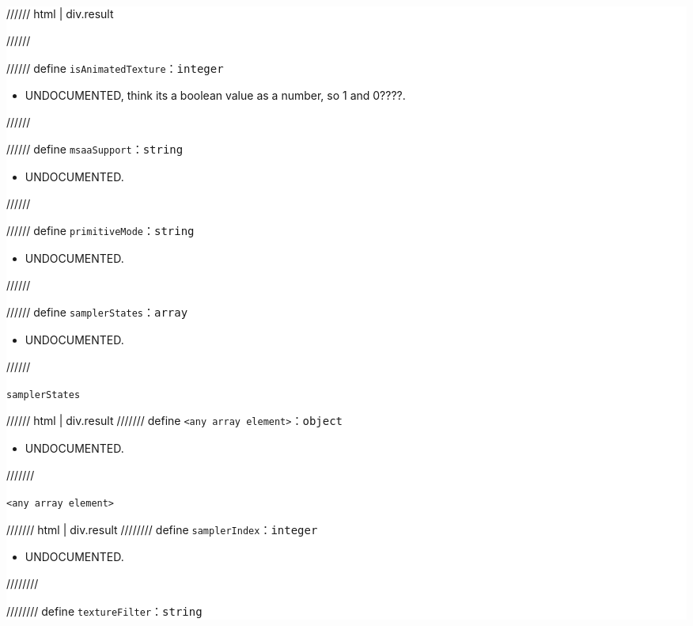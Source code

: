 ////// html | div.result

//////


////// define
`isAnimatedTexture`：<samp>integer</samp>

- UNDOCUMENTED, think its a boolean value as a number, so 1 and 0????.


//////


////// define
`msaaSupport`：<samp>string</samp>

- UNDOCUMENTED.


//////


////// define
`primitiveMode`：<samp>string</samp>

- UNDOCUMENTED.


//////


////// define
`samplerStates`：<samp>array</samp>

- UNDOCUMENTED.


//////

<div class="language-text highlight"><span class="filename"><code>samplerStates</code></span><pre id="__code_1"><span></span></pre></div>

////// html | div.result
/////// define
`<any array element>`：<samp>object</samp>

- UNDOCUMENTED.


///////

<div class="language-text highlight"><span class="filename"><code>&lt;any array element&gt;</code></span><pre id="__code_1"><span></span></pre></div>

/////// html | div.result
//////// define
`samplerIndex`：<samp>integer</samp>

- UNDOCUMENTED.


////////


//////// define
`textureFilter`：<samp>string</samp>
